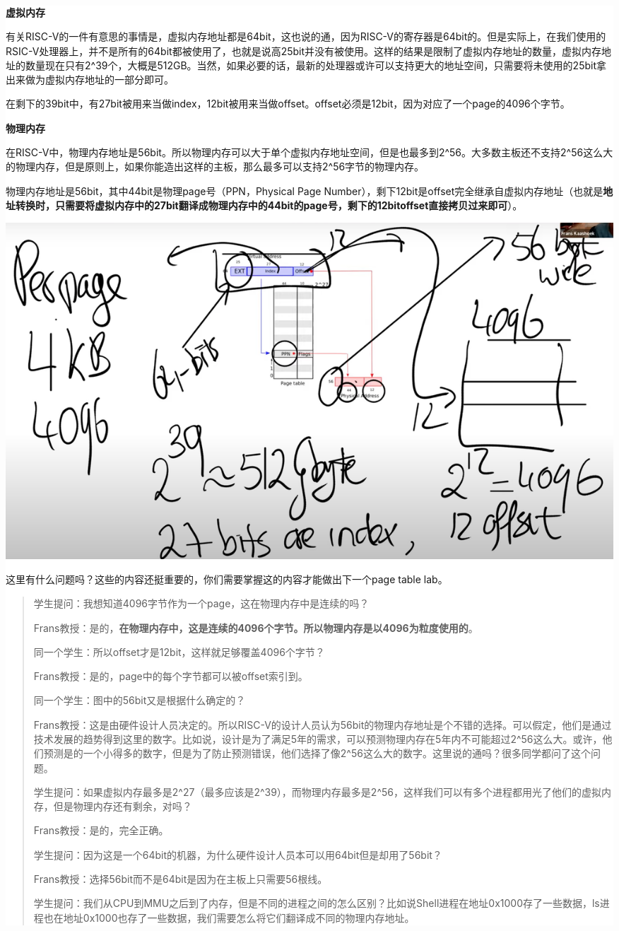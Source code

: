 **虚拟内存**

有关RISC-V的一件有意思的事情是，虚拟内存地址都是64bit，这也说的通，因为RISC-V的寄存器是64bit的。但是实际上，在我们使用的RSIC-V处理器上，并不是所有的64bit都被使用了，也就是说高25bit并没有被使用。这样的结果是限制了虚拟内存地址的数量，虚拟内存地址的数量现在只有2^39个，大概是512GB。当然，如果必要的话，最新的处理器或许可以支持更大的地址空间，只需要将未使用的25bit拿出来做为虚拟内存地址的一部分即可。

在剩下的39bit中，有27bit被用来当做index，12bit被用来当做offset。offset必须是12bit，因为对应了一个page的4096个字节。

**物理内存**

在RISC-V中，物理内存地址是56bit。所以物理内存可以大于单个虚拟内存地址空间，但是也最多到2^56。大多数主板还不支持2^56这么大的物理内存，但是原则上，如果你能造出这样的主板，那么最多可以支持2^56字节的物理内存。

物理内存地址是56bit，其中44bit是物理page号（PPN，Physical Page Number），剩下12bit是offset完全继承自虚拟内存地址（也就是**地址转换时，只需要将虚拟内存中的27bit翻译成物理内存中的44bit的page号，剩下的12bitoffset直接拷贝过来即可**）。

![6s081-14](./doc/6s081-14.png)

这里有什么问题吗？这些的内容还挺重要的，你们需要掌握这的内容才能做出下一个page table lab。

> 学生提问：我想知道4096字节作为一个page，这在物理内存中是连续的吗？
>
> Frans教授：是的，**在物理内存中，这是连续的4096个字节。所以物理内存是以4096为粒度使用的**。
>
> 同一个学生：所以offset才是12bit，这样就足够覆盖4096个字节？
>
> Frans教授：是的，page中的每个字节都可以被offset索引到。
>
> 同一个学生：图中的56bit又是根据什么确定的？
>
> Frans教授：这是由硬件设计人员决定的。所以RISC-V的设计人员认为56bit的物理内存地址是个不错的选择。可以假定，他们是通过技术发展的趋势得到这里的数字。比如说，设计是为了满足5年的需求，可以预测物理内存在5年内不可能超过2^56这么大。或许，他们预测是的一个小得多的数字，但是为了防止预测错误，他们选择了像2^56这么大的数字。这里说的通吗？很多同学都问了这个问题。
>
> 学生提问：如果虚拟内存最多是2^27（最多应该是2^39），而物理内存最多是2^56，这样我们可以有多个进程都用光了他们的虚拟内存，但是物理内存还有剩余，对吗？
>
> Frans教授：是的，完全正确。
>
> 学生提问：因为这是一个64bit的机器，为什么硬件设计人员本可以用64bit但是却用了56bit？
>
> Frans教授：选择56bit而不是64bit是因为在主板上只需要56根线。
>
> 学生提问：我们从CPU到MMU之后到了内存，但是不同的进程之间的怎么区别？比如说Shell进程在地址0x1000存了一些数据，ls进程也在地址0x1000也存了一些数据，我们需要怎么将它们翻译成不同的物理内存地址。